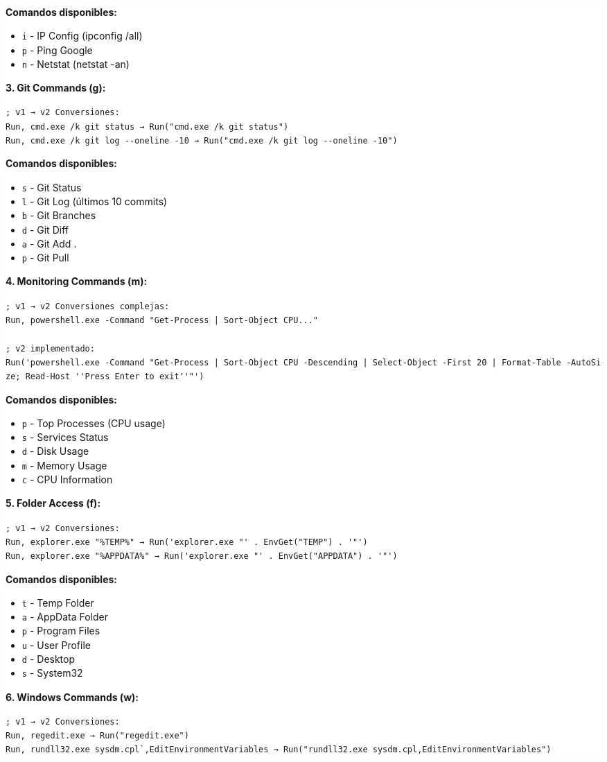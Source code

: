 **Comandos disponibles:**
- `i` - IP Config (ipconfig /all)
- `p` - Ping Google
- `n` - Netstat (netstat -an)

**3. Git Commands (g):**
```autohotkey
; v1 → v2 Conversiones:
Run, cmd.exe /k git status → Run("cmd.exe /k git status")
Run, cmd.exe /k git log --oneline -10 → Run("cmd.exe /k git log --oneline -10")
```

**Comandos disponibles:**
- `s` - Git Status
- `l` - Git Log (últimos 10 commits)
- `b` - Git Branches
- `d` - Git Diff
- `a` - Git Add .
- `p` - Git Pull

**4. Monitoring Commands (m):**
```autohotkey
; v1 → v2 Conversiones complejas:
Run, powershell.exe -Command "Get-Process | Sort-Object CPU..."

; v2 implementado:
Run('powershell.exe -Command "Get-Process | Sort-Object CPU -Descending | Select-Object -First 20 | Format-Table -AutoSize; Read-Host ''Press Enter to exit''"')
```

**Comandos disponibles:**
- `p` - Top Processes (CPU usage)
- `s` - Services Status
- `d` - Disk Usage
- `m` - Memory Usage
- `c` - CPU Information

**5. Folder Access (f):**
```autohotkey
; v1 → v2 Conversiones:
Run, explorer.exe "%TEMP%" → Run('explorer.exe "' . EnvGet("TEMP") . '"')
Run, explorer.exe "%APPDATA%" → Run('explorer.exe "' . EnvGet("APPDATA") . '"')
```

**Comandos disponibles:**
- `t` - Temp Folder
- `a` - AppData Folder
- `p` - Program Files
- `u` - User Profile
- `d` - Desktop
- `s` - System32

**6. Windows Commands (w):**
```autohotkey
; v1 → v2 Conversiones:
Run, regedit.exe → Run("regedit.exe")
Run, rundll32.exe sysdm.cpl`,EditEnvironmentVariables → Run("rundll32.exe sysdm.cpl,EditEnvironmentVariables")
```
